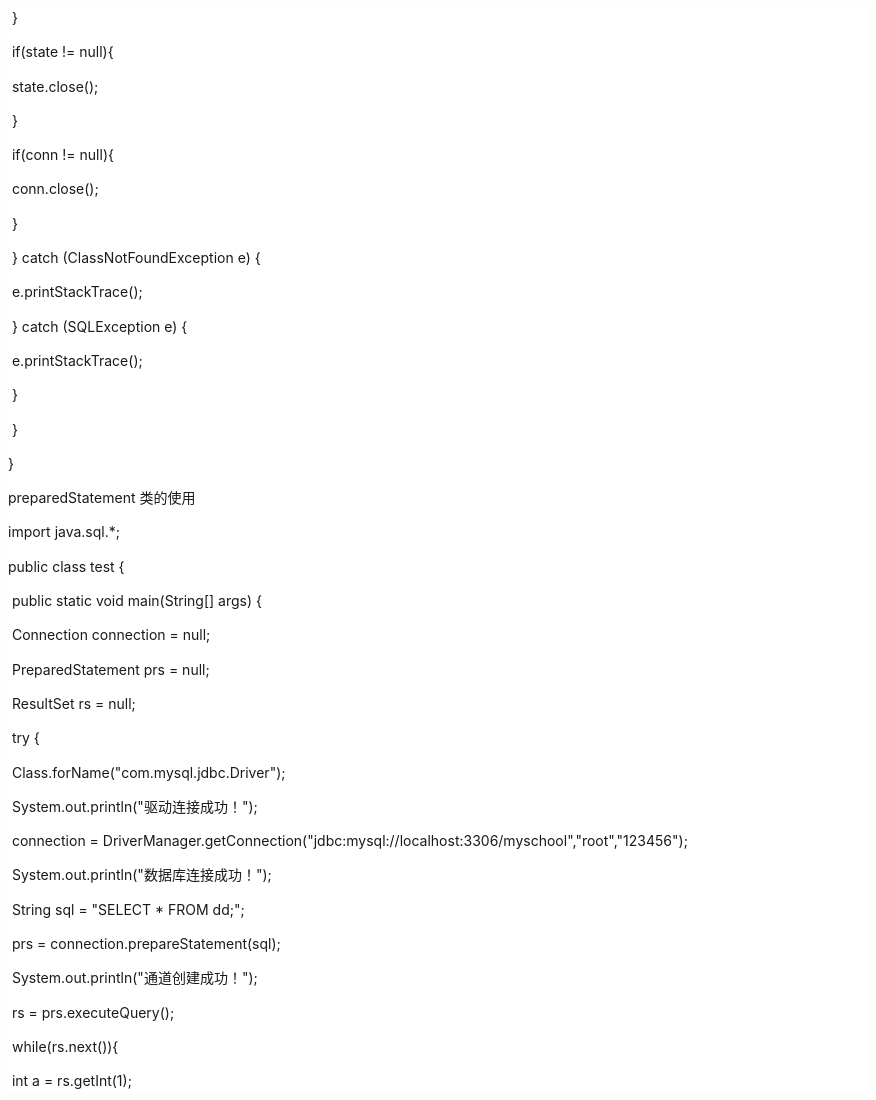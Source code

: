 ​				}

​				if(state != null){

​					state.close();

​				}

​				if(conn != null){

​					conn.close();

​				}

​			} catch (ClassNotFoundException e) {

​				e.printStackTrace();

​			} catch (SQLException e) {

​				e.printStackTrace();

​			}

​	}

}

preparedStatement 类的使用

import java.sql.*;

public class test {

​	public static void main(String[] args) {

​			Connection connection = null;

​			PreparedStatement prs = null;

​			ResultSet rs = null;

​			try {

​				Class.forName("com.mysql.jdbc.Driver");

​				System.out.println("驱动连接成功！");

​				connection = DriverManager.getConnection("jdbc:mysql://localhost:3306/myschool","root","123456");

​				System.out.println("数据库连接成功！");

​				String sql = "SELECT * FROM dd;";

​				prs = connection.prepareStatement(sql);

​				System.out.println("通道创建成功！");

​				rs = prs.executeQuery();

​				while(rs.next()){

​					int a = rs.getInt(1);
